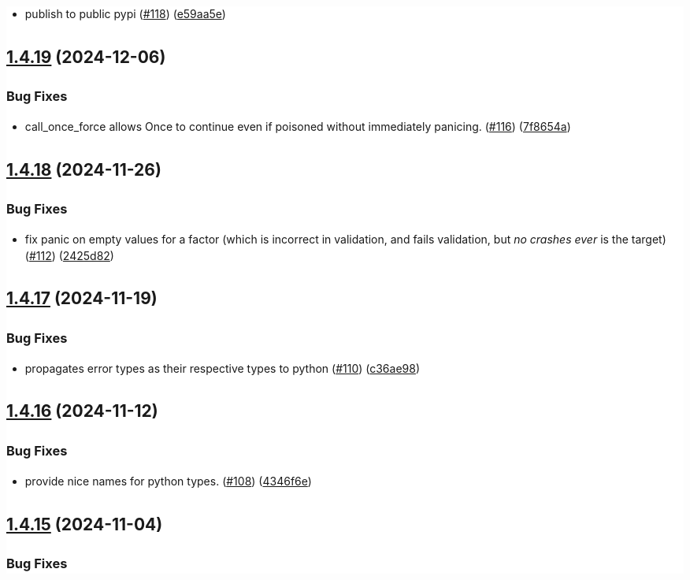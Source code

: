 * publish to public pypi ([#118](https://github.com/VersesTech/genius-agent-factor-graph/issues/118)) ([e59aa5e](https://github.com/VersesTech/genius-agent-factor-graph/commit/e59aa5ed607d91d15d9151d58247a82837e000bb))

## [1.4.19](https://github.com/VersesTech/genius-agent-factor-graph/compare/v1.4.18...v1.4.19) (2024-12-06)


### Bug Fixes

* call_once_force allows Once to continue even if poisoned without immediately panicing. ([#116](https://github.com/VersesTech/genius-agent-factor-graph/issues/116)) ([7f8654a](https://github.com/VersesTech/genius-agent-factor-graph/commit/7f8654a2cab5b31b66224f29c6c3b0d2c353bdde))

## [1.4.18](https://github.com/VersesTech/genius-agent-factor-graph/compare/v1.4.17...v1.4.18) (2024-11-26)


### Bug Fixes

* fix panic on empty values for a factor (which is incorrect in validation, and fails validation, but *no crashes ever* is the target) ([#112](https://github.com/VersesTech/genius-agent-factor-graph/issues/112)) ([2425d82](https://github.com/VersesTech/genius-agent-factor-graph/commit/2425d827f9847e374f8433a2fb5227efe62b12ee))

## [1.4.17](https://github.com/VersesTech/genius-agent-factor-graph/compare/v1.4.16...v1.4.17) (2024-11-19)


### Bug Fixes

* propagates error types as their respective types to python ([#110](https://github.com/VersesTech/genius-agent-factor-graph/issues/110)) ([c36ae98](https://github.com/VersesTech/genius-agent-factor-graph/commit/c36ae980fe8300d0b65a2f9ea2e2898933238725))

## [1.4.16](https://github.com/VersesTech/genius-agent-factor-graph/compare/v1.4.15...v1.4.16) (2024-11-12)


### Bug Fixes

* provide nice names for python types. ([#108](https://github.com/VersesTech/genius-agent-factor-graph/issues/108)) ([4346f6e](https://github.com/VersesTech/genius-agent-factor-graph/commit/4346f6e652538aacbeaa8af0d529a20d5b8f48e6))

## [1.4.15](https://github.com/VersesTech/genius-agent-factor-graph/compare/v1.4.14...v1.4.15) (2024-11-04)


### Bug Fixes
